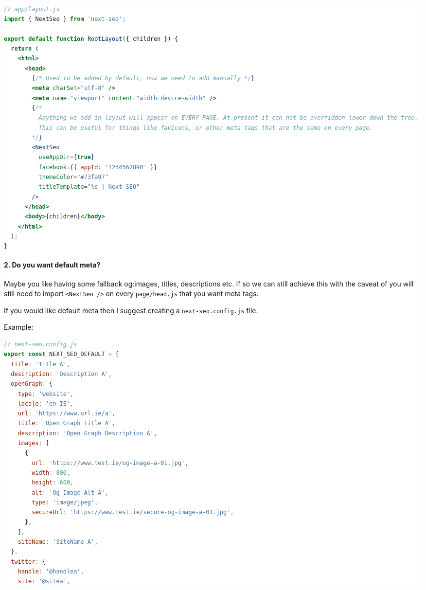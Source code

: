 ```jsx
// app/layout.js
import { NextSeo } from 'next-seo';

export default function RootLayout({ children }) {
  return (
    <html>
      <head>
        {/* Used to be added by default, now we need to add manually */}
        <meta charSet="utf-8" />
        <meta name="viewport" content="width=device-width" />
        {/* 
          Anything we add in layout will appear on EVERY PAGE. At present it can not be overridden lower down the tree.
          This can be useful for things like favicons, or other meta tags that are the same on every page.
        */}
        <NextSeo
          useAppDir={true}
          facebook={{ appId: '1234567890' }}
          themeColor="#73fa97"
          titleTemplate="%s | Next SEO"
        />
      </head>
      <body>{children}</body>
    </html>
  );
}
```

#### 2. Do you want default meta?

Maybe you like having some fallback og:images, titles, descriptions etc. If so we can still achieve this with the caveat of you will still need to import `<NextSeo />` on every `page/head.js` that you want meta tags.

If you would like default meta then I suggest creating a `next-seo.config.js` file.

Example:

```js
// next-seo.config.js
export const NEXT_SEO_DEFAULT = {
  title: 'Title A',
  description: 'Description A',
  openGraph: {
    type: 'website',
    locale: 'en_IE',
    url: 'https://www.url.ie/a',
    title: 'Open Graph Title A',
    description: 'Open Graph Description A',
    images: [
      {
        url: 'https://www.test.ie/og-image-a-01.jpg',
        width: 800,
        height: 600,
        alt: 'Og Image Alt A',
        type: 'image/jpeg',
        secureUrl: 'https://www.test.ie/secure-og-image-a-01.jpg',
      },
    ],
    siteName: 'SiteName A',
  },
  twitter: {
    handle: '@handlea',
    site: '@sitea',
```